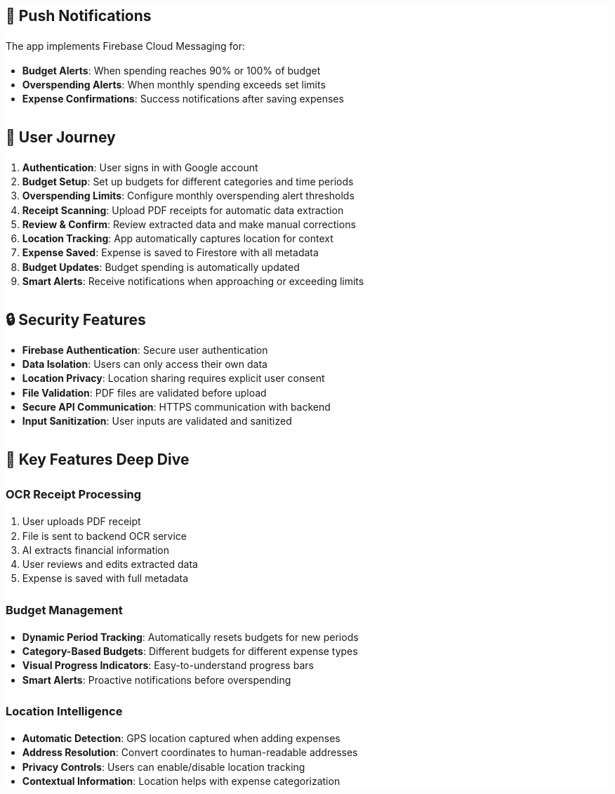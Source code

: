 ## 🔔 Push Notifications

The app implements Firebase Cloud Messaging for:

- **Budget Alerts**: When spending reaches 90% or 100% of budget
- **Overspending Alerts**: When monthly spending exceeds set limits
- **Expense Confirmations**: Success notifications after saving expenses

## 📱 User Journey

1. **Authentication**: User signs in with Google account
2. **Budget Setup**: Set up budgets for different categories and time periods
3. **Overspending Limits**: Configure monthly overspending alert thresholds
4. **Receipt Scanning**: Upload PDF receipts for automatic data extraction
5. **Review & Confirm**: Review extracted data and make manual corrections
6. **Location Tracking**: App automatically captures location for context
7. **Expense Saved**: Expense is saved to Firestore with all metadata
8. **Budget Updates**: Budget spending is automatically updated
9. **Smart Alerts**: Receive notifications when approaching or exceeding limits

## 🔒 Security Features

- **Firebase Authentication**: Secure user authentication
- **Data Isolation**: Users can only access their own data
- **Location Privacy**: Location sharing requires explicit user consent
- **File Validation**: PDF files are validated before upload
- **Secure API Communication**: HTTPS communication with backend
- **Input Sanitization**: User inputs are validated and sanitized

## 🌟 Key Features Deep Dive

### OCR Receipt Processing

1. User uploads PDF receipt
2. File is sent to backend OCR service
3. AI extracts financial information
4. User reviews and edits extracted data
5. Expense is saved with full metadata

### Budget Management

- **Dynamic Period Tracking**: Automatically resets budgets for new periods
- **Category-Based Budgets**: Different budgets for different expense types
- **Visual Progress Indicators**: Easy-to-understand progress bars
- **Smart Alerts**: Proactive notifications before overspending

### Location Intelligence

- **Automatic Detection**: GPS location captured when adding expenses
- **Address Resolution**: Convert coordinates to human-readable addresses
- **Privacy Controls**: Users can enable/disable location tracking
- **Contextual Information**: Location helps with expense categorization
